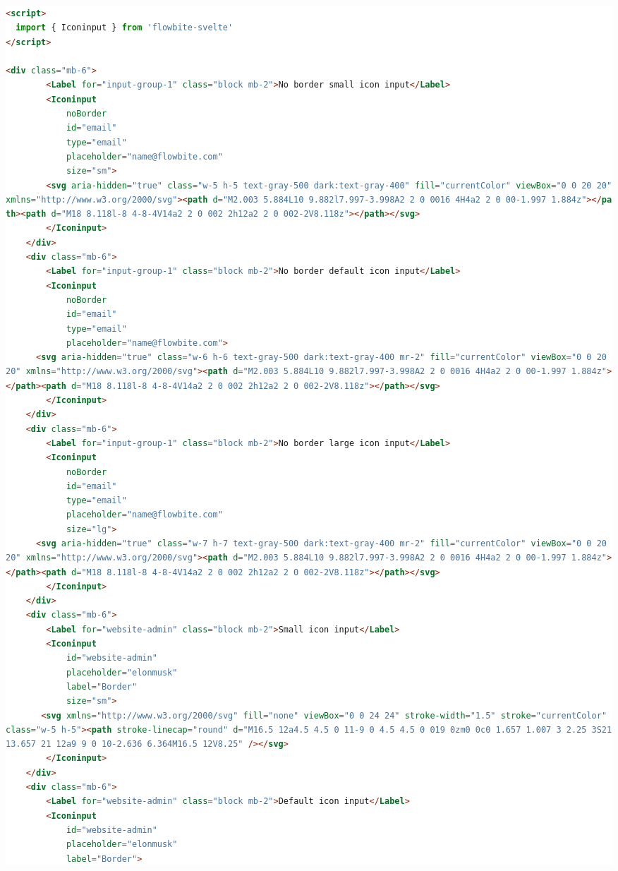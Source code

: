 ```html
<script>
  import { Iconinput } from 'flowbite-svelte'
</script>

<div class="mb-6">
		<Label for="input-group-1" class="block mb-2">No border small icon input</Label>
		<Iconinput
			noBorder
			id="email"
			type="email"
			placeholder="name@flowbite.com"
			size="sm">
        <svg aria-hidden="true" class="w-5 h-5 text-gray-500 dark:text-gray-400" fill="currentColor" viewBox="0 0 20 20" xmlns="http://www.w3.org/2000/svg"><path d="M2.003 5.884L10 9.882l7.997-3.998A2 2 0 0016 4H4a2 2 0 00-1.997 1.884z"></path><path d="M18 8.118l-8 4-8-4V14a2 2 0 002 2h12a2 2 0 002-2V8.118z"></path></svg>
		</Iconinput>
	</div>
	<div class="mb-6">
		<Label for="input-group-1" class="block mb-2">No border default icon input</Label>
		<Iconinput
			noBorder
			id="email"
			type="email"
			placeholder="name@flowbite.com">
      <svg aria-hidden="true" class="w-6 h-6 text-gray-500 dark:text-gray-400 mr-2" fill="currentColor" viewBox="0 0 20 20" xmlns="http://www.w3.org/2000/svg"><path d="M2.003 5.884L10 9.882l7.997-3.998A2 2 0 0016 4H4a2 2 0 00-1.997 1.884z"></path><path d="M18 8.118l-8 4-8-4V14a2 2 0 002 2h12a2 2 0 002-2V8.118z"></path></svg>
		</Iconinput>
	</div>
	<div class="mb-6">
		<Label for="input-group-1" class="block mb-2">No border large icon input</Label>
		<Iconinput
			noBorder
			id="email"
			type="email"
			placeholder="name@flowbite.com"
			size="lg">
      <svg aria-hidden="true" class="w-7 h-7 text-gray-500 dark:text-gray-400 mr-2" fill="currentColor" viewBox="0 0 20 20" xmlns="http://www.w3.org/2000/svg"><path d="M2.003 5.884L10 9.882l7.997-3.998A2 2 0 0016 4H4a2 2 0 00-1.997 1.884z"></path><path d="M18 8.118l-8 4-8-4V14a2 2 0 002 2h12a2 2 0 002-2V8.118z"></path></svg>
		</Iconinput>
	</div>
	<div class="mb-6">
		<Label for="website-admin" class="block mb-2">Small icon input</Label>
		<Iconinput
			id="website-admin"
			placeholder="elonmusk"
			label="Border"
			size="sm">
       <svg xmlns="http://www.w3.org/2000/svg" fill="none" viewBox="0 0 24 24" stroke-width="1.5" stroke="currentColor" class="w-5 h-5"><path stroke-linecap="round" d="M16.5 12a4.5 4.5 0 11-9 0 4.5 4.5 0 019 0zm0 0c0 1.657 1.007 3 2.25 3S21 13.657 21 12a9 9 0 10-2.636 6.364M16.5 12V8.25" /></svg>
		</Iconinput>
	</div>
	<div class="mb-6">
		<Label for="website-admin" class="block mb-2">Default icon input</Label>
		<Iconinput
			id="website-admin"
			placeholder="elonmusk"
			label="Border">
```